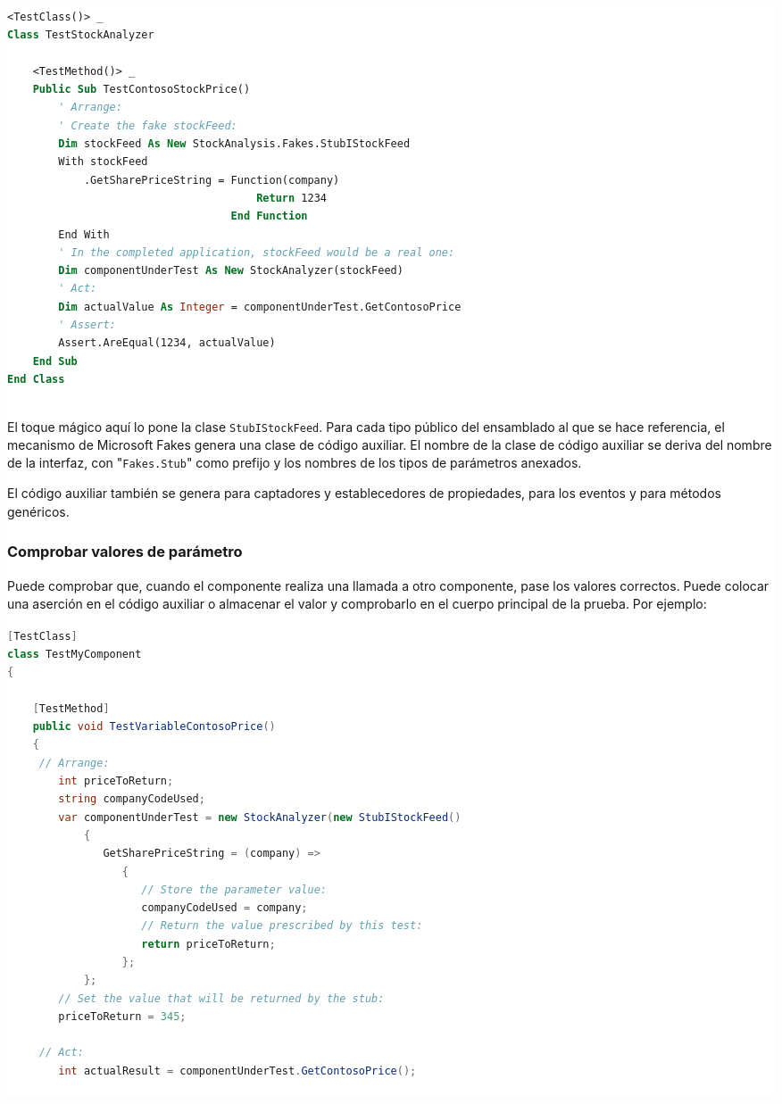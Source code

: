```vb  
<TestClass()> _  
Class TestStockAnalyzer  
  
    <TestMethod()> _  
    Public Sub TestContosoStockPrice()  
        ' Arrange:  
        ' Create the fake stockFeed:  
        Dim stockFeed As New StockAnalysis.Fakes.StubIStockFeed  
        With stockFeed  
            .GetSharePriceString = Function(company)  
                                       Return 1234  
                                   End Function  
        End With  
        ' In the completed application, stockFeed would be a real one:  
        Dim componentUnderTest As New StockAnalyzer(stockFeed)  
        ' Act:  
        Dim actualValue As Integer = componentUnderTest.GetContosoPrice  
        ' Assert:  
        Assert.AreEqual(1234, actualValue)  
    End Sub  
End Class  
  
```  
  
 El toque mágico aquí lo pone la clase `StubIStockFeed`. Para cada tipo público del ensamblado al que se hace referencia, el mecanismo de Microsoft Fakes genera una clase de código auxiliar. El nombre de la clase de código auxiliar se deriva del nombre de la interfaz, con "`Fakes.Stub`" como prefijo y los nombres de los tipos de parámetros anexados.  
  
 El código auxiliar también se genera para captadores y establecedores de propiedades, para los eventos y para métodos genéricos.  
  
###  <a name="mocks"></a> Comprobar valores de parámetro  
 Puede comprobar que, cuando el componente realiza una llamada a otro componente, pase los valores correctos. Puede colocar una aserción en el código auxiliar o almacenar el valor y comprobarlo en el cuerpo principal de la prueba. Por ejemplo:  
  
```csharp  
[TestClass]  
class TestMyComponent  
{  
  
    [TestMethod]  
    public void TestVariableContosoPrice()  
    {  
     // Arrange:  
        int priceToReturn;  
        string companyCodeUsed;  
        var componentUnderTest = new StockAnalyzer(new StubIStockFeed()  
            {  
               GetSharePriceString = (company) =>   
                  {   
                     // Store the parameter value:  
                     companyCodeUsed = company;  
                     // Return the value prescribed by this test:  
                     return priceToReturn;  
                  };  
            };  
        // Set the value that will be returned by the stub:  
        priceToReturn = 345;  
  
     // Act:  
        int actualResult = componentUnderTest.GetContosoPrice();  
  
```